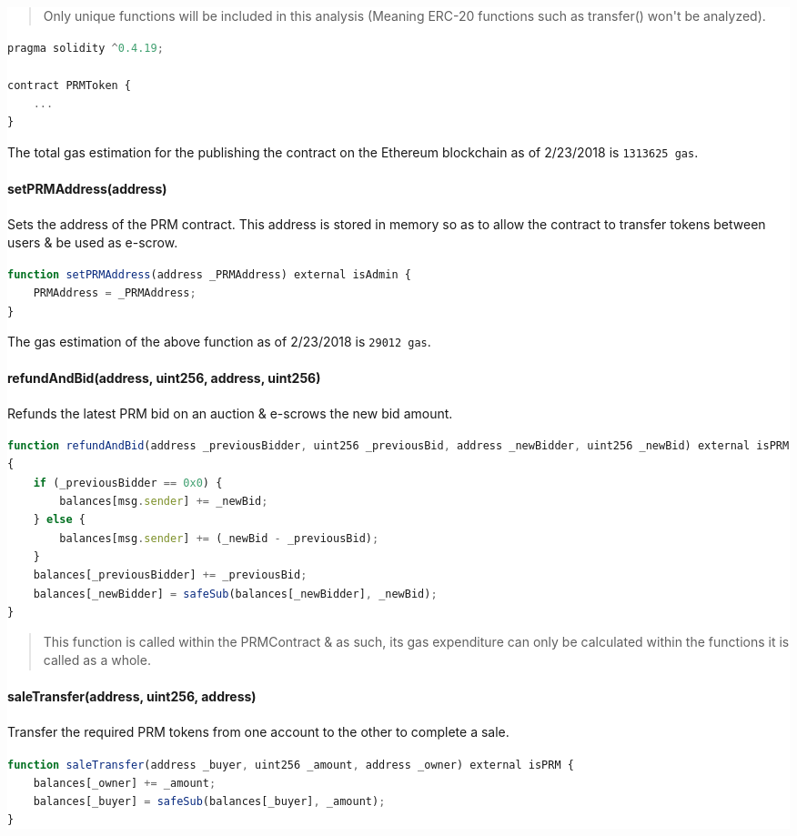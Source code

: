 > Only unique functions will be included in this analysis (Meaning ERC-20 functions such as transfer() won't be analyzed).

```js
pragma solidity ^0.4.19;

contract PRMToken {
    ...
}
```

The total gas estimation for the publishing the contract on the Ethereum blockchain as of 2/23/2018 is `1313625 gas`.

#### setPRMAddress(address)

Sets the address of the PRM contract. This address is stored in memory so as to allow the contract to transfer tokens between users & be used as e-scrow.

```js
function setPRMAddress(address _PRMAddress) external isAdmin {
    PRMAddress = _PRMAddress;
}
```

The gas estimation of the above function as of 2/23/2018 is `29012 gas`.

#### refundAndBid(address, uint256, address, uint256)

Refunds the latest PRM bid on an auction & e-scrows the new bid amount.

```js
function refundAndBid(address _previousBidder, uint256 _previousBid, address _newBidder, uint256 _newBid) external isPRM {
    if (_previousBidder == 0x0) {
        balances[msg.sender] += _newBid;
    } else {
        balances[msg.sender] += (_newBid - _previousBid);
    }
    balances[_previousBidder] += _previousBid;
    balances[_newBidder] = safeSub(balances[_newBidder], _newBid);
}
```

> This function is called within the PRMContract & as such, its gas expenditure can only be calculated within the functions it is called as a whole.

#### saleTransfer(address, uint256, address)

Transfer the required PRM tokens from one account to the other to complete a sale.

```js
function saleTransfer(address _buyer, uint256 _amount, address _owner) external isPRM {
    balances[_owner] += _amount;
    balances[_buyer] = safeSub(balances[_buyer], _amount);
}
```
